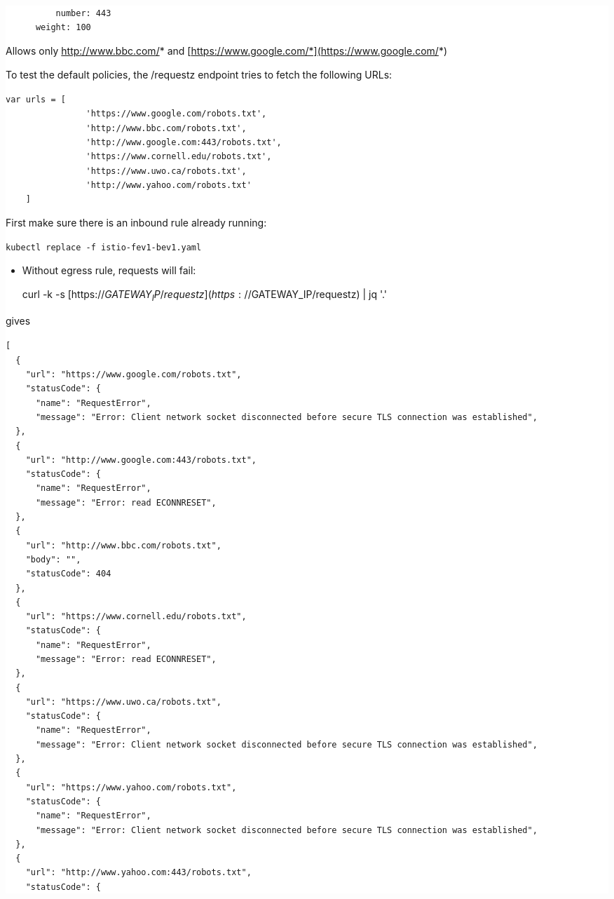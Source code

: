               number: 443
          weight: 100

Allows only http://www.bbc.com/* and [https://www.google.com/*](https://www.google.com/*)

To test the default policies, the /requestz endpoint tries to fetch the following URLs:

    var urls = [
                    'https://www.google.com/robots.txt',
                    'http://www.bbc.com/robots.txt',
                    'http://www.google.com:443/robots.txt',
                    'https://www.cornell.edu/robots.txt',
                    'https://www.uwo.ca/robots.txt',
                    'http://www.yahoo.com/robots.txt'
        ]

First make sure there is an inbound rule already running:

    kubectl replace -f istio-fev1-bev1.yaml

* Without egress rule, requests will fail:

    curl -k -s  [https://$GATEWAY_IP/requestz](https://$GATEWAY_IP/requestz) | jq  '.'

gives

    [
      {
        "url": "https://www.google.com/robots.txt",
        "statusCode": {
          "name": "RequestError",
          "message": "Error: Client network socket disconnected before secure TLS connection was established",
      },
      {
        "url": "http://www.google.com:443/robots.txt",
        "statusCode": {
          "name": "RequestError",
          "message": "Error: read ECONNRESET",
      },
      {
        "url": "http://www.bbc.com/robots.txt",
        "body": "",
        "statusCode": 404
      },
      {
        "url": "https://www.cornell.edu/robots.txt",
        "statusCode": {
          "name": "RequestError",
          "message": "Error: read ECONNRESET",
      },
      {
        "url": "https://www.uwo.ca/robots.txt",
        "statusCode": {
          "name": "RequestError",
          "message": "Error: Client network socket disconnected before secure TLS connection was established",
      },
      {
        "url": "https://www.yahoo.com/robots.txt",
        "statusCode": {
          "name": "RequestError",
          "message": "Error: Client network socket disconnected before secure TLS connection was established",
      },
      {
        "url": "http://www.yahoo.com:443/robots.txt",
        "statusCode": {